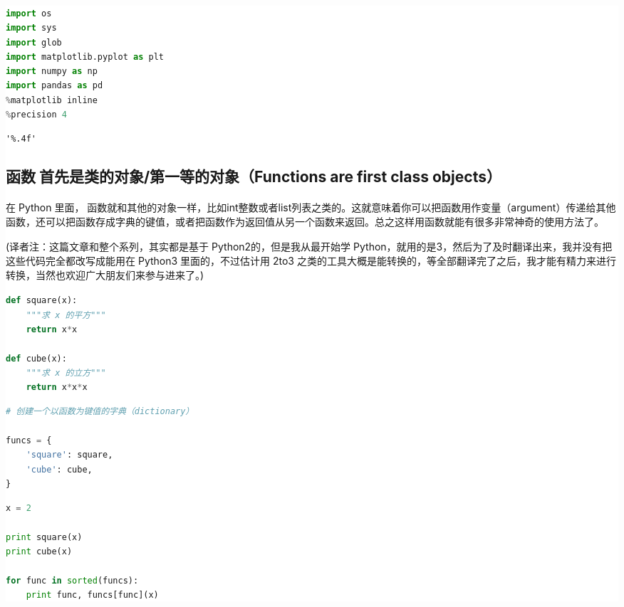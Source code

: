 

```python
import os
import sys
import glob
import matplotlib.pyplot as plt
import numpy as np
import pandas as pd
%matplotlib inline
%precision 4
```




    '%.4f'



函数 首先是类的对象/第一等的对象（Functions are first class objects）
----
在 Python 里面， 函数就和其他的对象一样，比如int整数或者list列表之类的。这就意味着你可以把函数用作变量（argument）传递给其他函数，还可以把函数存成字典的键值，或者把函数作为返回值从另一个函数来返回。总之这样用函数就能有很多非常神奇的使用方法了。


(译者注：这篇文章和整个系列，其实都是基于 Python2的，但是我从最开始学 Python，就用的是3，然后为了及时翻译出来，我并没有把这些代码完全都改写成能用在 Python3 里面的，不过估计用 2to3 之类的工具大概是能转换的，等全部翻译完了之后，我才能有精力来进行转换，当然也欢迎广大朋友们来参与进来了。)


```python
def square(x):
    """求 x 的平方"""
    return x*x

def cube(x):
    """求 x 的立方"""
    return x*x*x
```


```python
# 创建一个以函数为键值的字典（dictionary）

funcs = {
    'square': square,
    'cube': cube,
}
```


```python
x = 2

print square(x)
print cube(x)

for func in sorted(funcs):
    print func, funcs[func](x)
```
